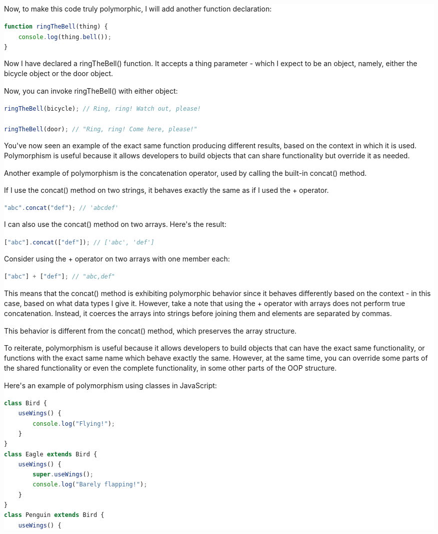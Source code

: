 Now, to make this code truly polymorphic, I will add another function declaration:

```js
function ringTheBell(thing) {
    console.log(thing.bell());
}
```

Now I have declared a ringTheBell() function. It accepts a thing parameter - which I expect to be an object, namely, either the bicycle object or the door object.

Now, you can invoke ringTheBell() with either object:

```js
ringTheBell(bicycle); // Ring, ring! Watch out, please!

ringTheBell(door); // "Ring, ring! Come here, please!"
```

You've now seen an example of the exact same function producing different results, based on the context in which it is used. Polymorphism is useful because it allows developers to build objects that can share functionality but override it as needed.

Another example of polymorphism is the concatenation operator, used by calling the built-in concat() method.

If I use the concat() method on two strings, it behaves exactly the same as if I used the + operator. 

```js
"abc".concat("def"); // 'abcdef'
```

I can also use the concat() method on two arrays. Here's the result: 

```js
["abc"].concat(["def"]); // ['abc', 'def']
```

Consider using the + operator on two arrays with one member each: 

```js
["abc"] + ["def"]; // "abc,def"
```

This means that the concat() method is exhibiting polymorphic behavior since it behaves differently based on the context - in this case, based on what data types I give it. However, take a note that using the + operator with arrays does not perform true concatenation. Instead, it coerces the arrays into strings before joining them and elements are separated by commas.

This behavior is different from the concat() method, which preserves the array structure.

To reiterate, polymorphism is useful because it allows developers to build objects that can have the exact same functionality, or functions with the exact same name which behave exactly the same. However, at the same time, you can override some parts of the shared functionality or even the complete functionality, in some other parts of the OOP structure.

Here's an example of polymorphism using classes in JavaScript:

```js
class Bird {
    useWings() {
        console.log("Flying!");
    }
}
class Eagle extends Bird {
    useWings() {
        super.useWings();
        console.log("Barely flapping!");
    }
}
class Penguin extends Bird {
    useWings() {
```